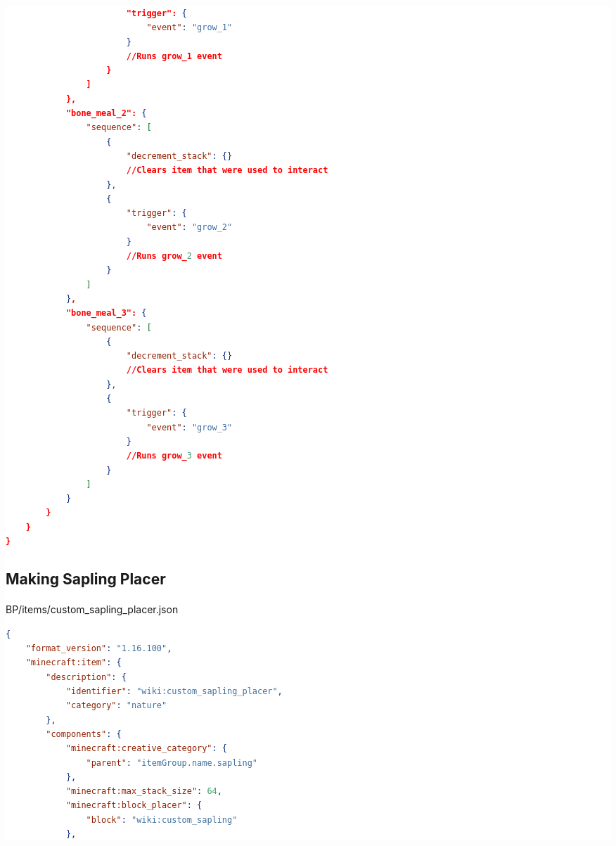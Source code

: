 ```json
						"trigger": {
							"event": "grow_1"
						}
						//Runs grow_1 event
					}
				]
			},
			"bone_meal_2": {
				"sequence": [
					{
						"decrement_stack": {}
						//Clears item that were used to interact
					},
					{
						"trigger": {
							"event": "grow_2"
						}
						//Runs grow_2 event
					}
				]
			},
			"bone_meal_3": {
				"sequence": [
					{
						"decrement_stack": {}
						//Clears item that were used to interact
					},
					{
						"trigger": {
							"event": "grow_3"
						}
						//Runs grow_3 event
					}
				]
			}
		}
	}
}
```

</Spoiler>

## Making Sapling Placer

<Spoiler title="Code">

<CodeHeader>BP/items/custom_sapling_placer.json</CodeHeader>

```json
{
	"format_version": "1.16.100",
	"minecraft:item": {
		"description": {
			"identifier": "wiki:custom_sapling_placer",
			"category": "nature"
		},
		"components": {
			"minecraft:creative_category": {
				"parent": "itemGroup.name.sapling"
			},
			"minecraft:max_stack_size": 64,
			"minecraft:block_placer": {
				"block": "wiki:custom_sapling"
			},
```